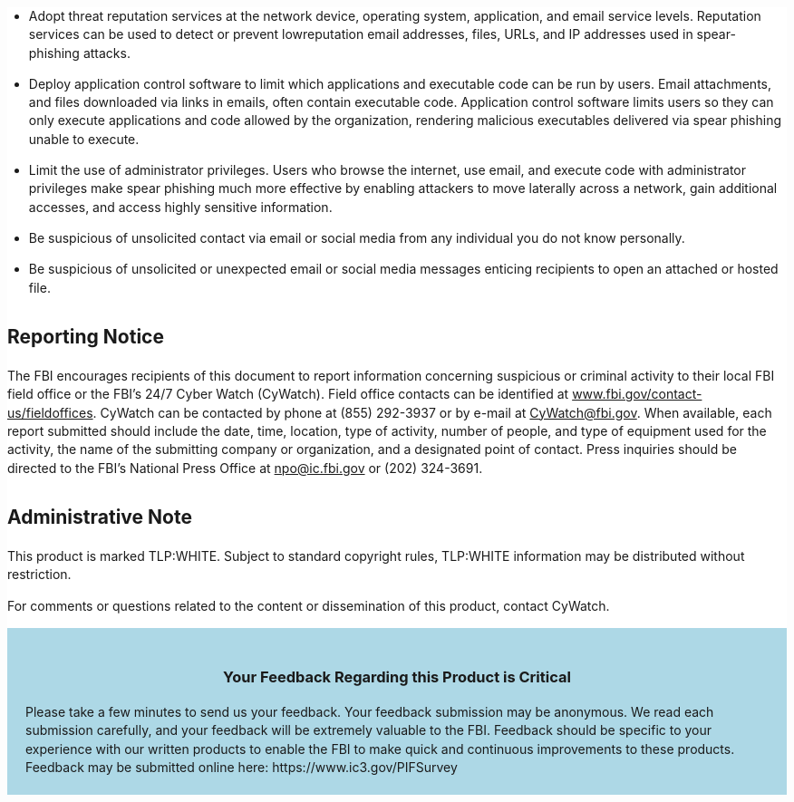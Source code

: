 - Adopt threat reputation services at the network device, operating system, application, and email service levels. Reputation services can be used to detect or prevent lowreputation email addresses, files, URLs, and IP addresses used in spear-phishing attacks.

- Deploy application control software to limit which applications and executable code can be run by users. Email attachments, and files downloaded via links in emails, often contain executable code. Application control software limits users so they can only execute applications and code allowed by the organization, rendering malicious executables delivered via spear phishing unable to execute.

- Limit the use of administrator privileges. Users who browse the internet, use email, and execute code with administrator privileges make spear phishing much more effective by enabling attackers to move laterally across a network, gain additional accesses, and access highly sensitive information.

- Be suspicious of unsolicited contact via email or social media from any individual you do not know personally.

- Be suspicious of unsolicited or unexpected email or social media messages enticing recipients to open an attached or hosted file.

## Reporting Notice
The FBI encourages recipients of this document to report information concerning suspicious or criminal activity to their local FBI field office or the FBI’s 24/7 Cyber Watch (CyWatch). Field office contacts can be identified at www.fbi.gov/contact-us/fieldoffices. CyWatch can be contacted by phone at (855) 292-3937 or by e-mail at CyWatch@fbi.gov. When available, each report submitted should include the date, time, location, type of activity, number of people, and type of equipment used for the activity, the name of the submitting company or organization, and a designated point of contact. Press inquiries should be directed to the FBI’s National Press Office at npo@ic.fbi.gov or (202) 324-3691.

## Administrative Note
This product is marked TLP:WHITE. Subject to standard copyright rules, TLP:WHITE information may be distributed without restriction.

For comments or questions related to the content or dissemination of this product, contact CyWatch.

<div style="background-color:lightblue; padding:20px" markdown="1">
<h3 style="text-align:center">Your Feedback Regarding this Product is Critical</h3>
Please take a few minutes to send us your feedback. Your feedback
submission may be anonymous. We read each submission carefully, and your feedback will be extremely valuable to the FBI. Feedback should be specific to your experience with our written products to enable the FBI to make quick and continuous improvements to these products. Feedback may be submitted online here: https://www.ic3.gov/PIFSurvey
</div> 
</div>



